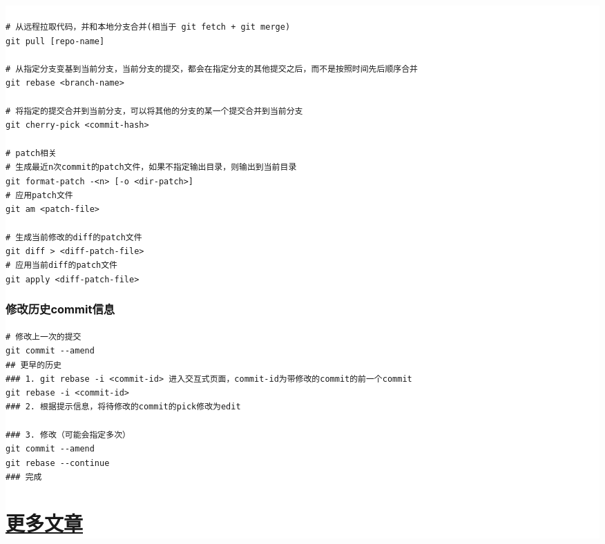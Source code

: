 ```shell

# 从远程拉取代码，并和本地分支合并(相当于 git fetch + git merge)
git pull [repo-name]

# 从指定分支变基到当前分支，当前分支的提交，都会在指定分支的其他提交之后，而不是按照时间先后顺序合并
git rebase <branch-name>

# 将指定的提交合并到当前分支，可以将其他的分支的某一个提交合并到当前分支
git cherry-pick <commit-hash>

# patch相关
# 生成最近n次commit的patch文件，如果不指定输出目录，则输出到当前目录
git format-patch -<n> [-o <dir-patch>]
# 应用patch文件
git am <patch-file>

# 生成当前修改的diff的patch文件
git diff > <diff-patch-file>
# 应用当前diff的patch文件
git apply <diff-patch-file>

```

### 修改历史commit信息

```shell
# 修改上一次的提交
git commit --amend
## 更早的历史
### 1. git rebase -i <commit-id> 进入交互式页面，commit-id为带修改的commit的前一个commit
git rebase -i <commit-id>
### 2. 根据提示信息，将待修改的commit的pick修改为edit

### 3. 修改（可能会指定多次）
git commit --amend
git rebase --continue
### 完成
```





# [更多文章](https://github.com/YoungBear/MyBlog/blob/master/README.md)

